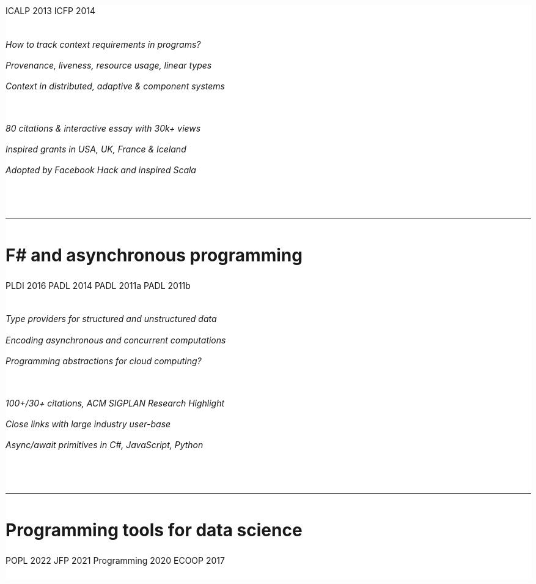 <span class="ref"><span>ICALP 2013</span></span>
<span class="ref"><span>ICFP 2014</span></span>
<br /><br />

_<i class="fa fa-pencil-alt"></i> How to track context requirements in programs?_

_<i class="fa fa-external-link-alt"></i> Provenance, liveness, resource usage, linear types_

_<i class="fa fa-cubes"></i> Context in distributed, adaptive & component systems_

<br />
<div class="fragment">

_<i class="fab fa-chrome"></i> 80 citations & interactive essay with 30k+ views_  

_<i class="fa fa-igloo"></i> Inspired grants in USA, UK, France & Iceland_

_<i class="fab fa-facebook"></i> Adopted by Facebook Hack and inspired Scala_

</div>
<br />
<br />

---------------------------------------------------------------------------------------------------

# **F# and asynchronous programming**

<span class="ref"><span>PLDI 2016</span></span>
<span class="ref"><span>PADL 2014</span></span>
<span class="ref"><span>PADL 2011a</span></span>
<span class="ref"><span>PADL 2011b</span></span>
<br /><br />

_<i class="fa fa-database"></i> Type providers for structured and unstructured data_

_<i class="fa fa-network-wired"></i> Encoding asynchronous and concurrent computations_

_<i class="fa fa-cloud"></i> Programming abstractions for cloud computing?_

<br />
<div class="fragment">

_<i class="fa fa-award"></i> 100+/30+ citations, ACM SIGPLAN Research Highlight_  

_<i class="fa fa-globe"></i> Close links with large industry user-base_

_<i class="fab fa-chrome"></i> Async/await primitives in C#, JavaScript, Python_

</div>
<br />
<br />

---------------------------------------------------------------------------------------------------

# **Programming tools for data science**

<span class="ref"><span>POPL 2022</span></span>
<span class="ref"><span>JFP 2021</span></span>
<span class="ref"><span>Programming 2020</span></span>
<span class="ref"><span>ECOOP 2017</span></span>
<br /><br />

